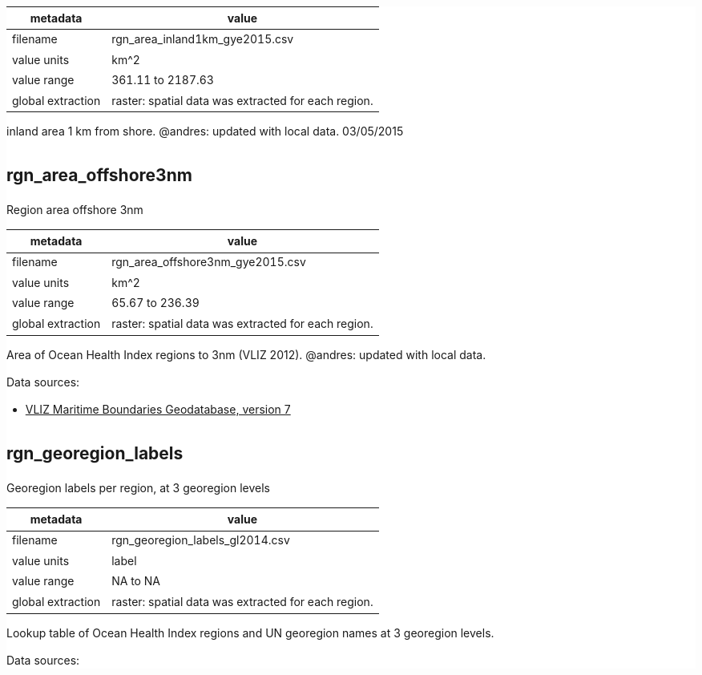 | metadata          | value                                                                |
|-------------------|----------------------------------------------------------------------|
| filename          | rgn_area_inland1km_gye2015.csv                                                   |
| value units       | km^2                                                      |
| value range       | 361.11 to 2187.63                               |
| global extraction | raster: spatial data was extracted for each region. |

<p>inland area 1 km from shore. @andres: updated with local data. 03/05/2015</p>



## rgn_area_offshore3nm

Region area offshore 3nm

| metadata          | value                                                                |
|-------------------|----------------------------------------------------------------------|
| filename          | rgn_area_offshore3nm_gye2015.csv                                                   |
| value units       | km^2                                                      |
| value range       | 65.67 to 236.39                               |
| global extraction | raster: spatial data was extracted for each region. |

<p>Area of Ocean Health Index regions to 3nm (VLIZ 2012). @andres: updated with local data.</p>

<p>Data sources:</p>

<ul>
<li><a href="http://www.marineregions.org/">VLIZ Maritime Boundaries Geodatabase, version 7</a></li>
</ul>



## rgn_georegion_labels

Georegion labels per region, at 3 georegion levels

| metadata          | value                                                                |
|-------------------|----------------------------------------------------------------------|
| filename          | rgn_georegion_labels_gl2014.csv                                                   |
| value units       | label                                                      |
| value range       | NA to NA                               |
| global extraction | raster: spatial data was extracted for each region. |

<p>Lookup table of Ocean Health Index regions and UN georegion names at 3 georegion levels.</p>

<p>Data sources:</p>
